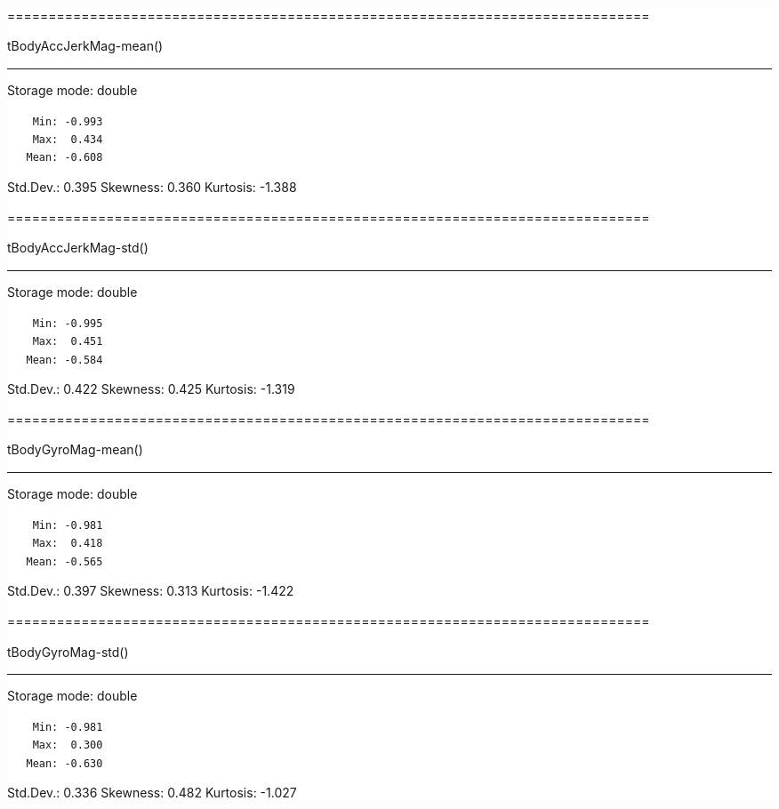 ==============================================================================

   tBodyAccJerkMag-mean()

------------------------------------------------------------------------------

   Storage mode: double

        Min: -0.993
        Max:  0.434
       Mean: -0.608
   Std.Dev.:  0.395
   Skewness:  0.360
   Kurtosis: -1.388

==============================================================================

   tBodyAccJerkMag-std()

------------------------------------------------------------------------------

   Storage mode: double

        Min: -0.995
        Max:  0.451
       Mean: -0.584
   Std.Dev.:  0.422
   Skewness:  0.425
   Kurtosis: -1.319

==============================================================================

   tBodyGyroMag-mean()

------------------------------------------------------------------------------

   Storage mode: double

        Min: -0.981
        Max:  0.418
       Mean: -0.565
   Std.Dev.:  0.397
   Skewness:  0.313
   Kurtosis: -1.422

==============================================================================

   tBodyGyroMag-std()

------------------------------------------------------------------------------

   Storage mode: double

        Min: -0.981
        Max:  0.300
       Mean: -0.630
   Std.Dev.:  0.336
   Skewness:  0.482
   Kurtosis: -1.027
